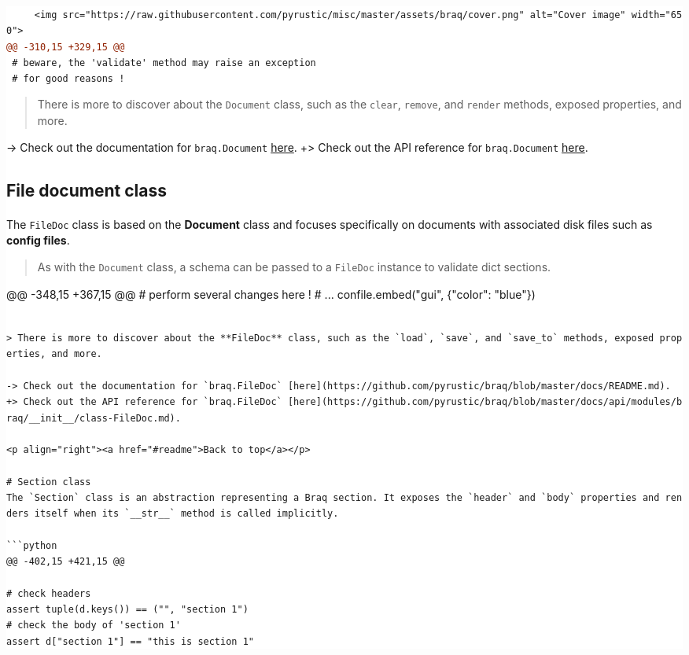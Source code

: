 ```diff
     <img src="https://raw.githubusercontent.com/pyrustic/misc/master/assets/braq/cover.png" alt="Cover image" width="650">
@@ -310,15 +329,15 @@
 # beware, the 'validate' method may raise an exception
 # for good reasons !
 ```
 
 > There is more to discover about the `Document` class, such as the `clear`, `remove`, and `render` methods, exposed properties, and more.
 
 
-> Check out the documentation for `braq.Document` [here](https://github.com/pyrustic/braq/blob/master/docs/README.md).
+> Check out the API reference for `braq.Document` [here](https://github.com/pyrustic/braq/blob/master/docs/api/modules/braq/__init__/class-Document.md).
 
 
 ## File document class
 The `FileDoc` class is based on the **Document** class and focuses specifically on documents with associated disk files such as **config files**.
 
 > As with the `Document` class, a schema can be passed to a `FileDoc` instance to validate dict sections.
 
@@ -348,15 +367,15 @@
     # perform several changes here !
     # ...
     confile.embed("gui", {"color": "blue"})
 ```
 
 > There is more to discover about the **FileDoc** class, such as the `load`, `save`, and `save_to` methods, exposed properties, and more.
 
-> Check out the documentation for `braq.FileDoc` [here](https://github.com/pyrustic/braq/blob/master/docs/README.md).
+> Check out the API reference for `braq.FileDoc` [here](https://github.com/pyrustic/braq/blob/master/docs/api/modules/braq/__init__/class-FileDoc.md).
 
 <p align="right"><a href="#readme">Back to top</a></p>
 
 # Section class
 The `Section` class is an abstraction representing a Braq section. It exposes the `header` and `body` properties and renders itself when its `__str__` method is called implicitly.
 
 ```python
@@ -402,15 +421,15 @@
 
 # check headers
 assert tuple(d.keys()) == ("", "section 1")
 # check the body of 'section 1'
 assert d["section 1"] == "this is section 1"
 ```
 